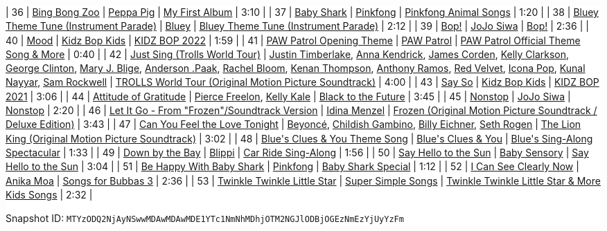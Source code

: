 | 36 | [Bing Bong Zoo](https://open.spotify.com/track/2q4PnncxGIm1oVQzu6hS2d) | [Peppa Pig](https://open.spotify.com/artist/2gJLanGIV9JqQuKBCWy9ZG) | [My First Album](https://open.spotify.com/album/3A3N9hChYmsWPd3px8eF5u) | 3:10 |
| 37 | [Baby Shark](https://open.spotify.com/track/5ygDXis42ncn6kYG14lEVG) | [Pinkfong](https://open.spotify.com/artist/7cTXfwpe9peK0UE1bZyIWZ) | [Pinkfong Animal Songs](https://open.spotify.com/album/1S7mumn7D4riEX2gVWYgPO) | 1:20 |
| 38 | [Bluey Theme Tune \(Instrument Parade\)](https://open.spotify.com/track/3CJILR96FAOiUMI28WgQ2E) | [Bluey](https://open.spotify.com/artist/6ca3AFdIIgaP4ZIW8J6zXu) | [Bluey Theme Tune \(Instrument Parade\)](https://open.spotify.com/album/112x8xTSZ4FuxcaRtgGELc) | 2:12 |
| 39 | [Bop!](https://open.spotify.com/track/0mDH8XQRpQUGkXXZzYAyu0) | [JoJo Siwa](https://open.spotify.com/artist/3Iq6waFNaQnjLjEjp2l3nc) | [Bop!](https://open.spotify.com/album/0c3hmNiRxvBihY6naTLgE9) | 2:36 |
| 40 | [Mood](https://open.spotify.com/track/788x9mdQZYIdw0sDZQn8St) | [Kidz Bop Kids](https://open.spotify.com/artist/1Vvvx45Apu6dQqwuZQxtgW) | [KIDZ BOP 2022](https://open.spotify.com/album/1pVDyIhEeVDBQjZYO67ytl) | 1:59 |
| 41 | [PAW Patrol Opening Theme](https://open.spotify.com/track/7n70tzvZDfdAL1j9XqsAbH) | [PAW Patrol](https://open.spotify.com/artist/1JPhbKU3boL67fftU3U1ED) | [PAW Patrol Official Theme Song & More](https://open.spotify.com/album/6FGyqglqi0oS3tl4SxyZxf) | 0:40 |
| 42 | [Just Sing \(Trolls World Tour\)](https://open.spotify.com/track/139tsLjqIp7RJo22lAaTPs) | [Justin Timberlake](https://open.spotify.com/artist/31TPClRtHm23RisEBtV3X7), [Anna Kendrick](https://open.spotify.com/artist/6xfqnpe2HnLVUaYXs2F8YS), [James Corden](https://open.spotify.com/artist/5E17eRqSfn08FsmvNCds0P), [Kelly Clarkson](https://open.spotify.com/artist/3BmGtnKgCSGYIUhmivXKWX), [George Clinton](https://open.spotify.com/artist/2GVBp7QyHckoOg7rYkLvrA), [Mary J\. Blige](https://open.spotify.com/artist/1XkoF8ryArs86LZvFOkbyr), [Anderson .Paak](https://open.spotify.com/artist/3jK9MiCrA42lLAdMGUZpwa), [Rachel Bloom](https://open.spotify.com/artist/2tCT4ybLKzhFYsDF6ZOKAY), [Kenan Thompson](https://open.spotify.com/artist/712ZtYak5pWK9RJjcyxdKl), [Anthony Ramos](https://open.spotify.com/artist/660YptcR0hNHJ8iEr1qcse), [Red Velvet](https://open.spotify.com/artist/1z4g3DjTBBZKhvAroFlhOM), [Icona Pop](https://open.spotify.com/artist/1VBflYyxBhnDc9uVib98rw), [Kunal Nayyar](https://open.spotify.com/artist/4po5m4plDQk01gLzTcCMfA), [Sam Rockwell](https://open.spotify.com/artist/6WPC3Dc27kiyJ14fZbDXMl) | [TROLLS World Tour \(Original Motion Picture Soundtrack\)](https://open.spotify.com/album/1jOcKmWE1mUEnyt6JdLTr8) | 4:00 |
| 43 | [Say So](https://open.spotify.com/track/4cyJyQEHdQm7UvkFrvStSV) | [Kidz Bop Kids](https://open.spotify.com/artist/1Vvvx45Apu6dQqwuZQxtgW) | [KIDZ BOP 2021](https://open.spotify.com/album/5eU8DCQKzpinsnzAAJwlbf) | 3:06 |
| 44 | [Attitude of Gratitude](https://open.spotify.com/track/5NxxULb19bVJdMts6BcKda) | [Pierce Freelon](https://open.spotify.com/artist/49DZXXkpkkpbrEsEaMKuKG), [Kelly Kale](https://open.spotify.com/artist/7EVuqx4qpKmizMvpTgtezN) | [Black to the Future](https://open.spotify.com/album/6HzrFf1o9fp3f5CSPI6YUb) | 3:45 |
| 45 | [Nonstop](https://open.spotify.com/track/07sscPQA6fR2yGVf3vMmld) | [JoJo Siwa](https://open.spotify.com/artist/3Iq6waFNaQnjLjEjp2l3nc) | [Nonstop](https://open.spotify.com/album/75Ihw1IDFXtLMkqqLE57xg) | 2:20 |
| 46 | [Let It Go \- From "Frozen"/Soundtrack Version](https://open.spotify.com/track/0qcr5FMsEO85NAQjrlDRKo) | [Idina Menzel](https://open.spotify.com/artist/73Np75Wv2tju61Eo9Zw4IR) | [Frozen \(Original Motion Picture Soundtrack / Deluxe Edition\)](https://open.spotify.com/album/7lZs5r4oQV2nutddffLrg0) | 3:43 |
| 47 | [Can You Feel the Love Tonight](https://open.spotify.com/track/1zSKtBze2IReYU44W0lDzd) | [Beyoncé](https://open.spotify.com/artist/6vWDO969PvNqNYHIOW5v0m), [Childish Gambino](https://open.spotify.com/artist/73sIBHcqh3Z3NyqHKZ7FOL), [Billy Eichner](https://open.spotify.com/artist/0FVsUxcFSlxwIM7Qs31s6J), [Seth Rogen](https://open.spotify.com/artist/7xX39IyguhWsTIg4eU2reH) | [The Lion King \(Original Motion Picture Soundtrack\)](https://open.spotify.com/album/7e8y48Z2fkJNGBOKSECCeS) | 3:02 |
| 48 | [Blue's Clues & You Theme Song](https://open.spotify.com/track/6wsECjl7TPtadtIFqDHcvy) | [Blue's Clues & You](https://open.spotify.com/artist/40mye8b6PC8ef8GSFgWscG) | [Blue's Sing\-Along Spectacular](https://open.spotify.com/album/4DkCDgZJNNeGRA3xyKYMPQ) | 1:33 |
| 49 | [Down by the Bay](https://open.spotify.com/track/3mlwChbBvUxlcQP0yODwHw) | [Blippi](https://open.spotify.com/artist/30niqFGUKKUg1horQSgwBn) | [Car Ride Sing\-Along](https://open.spotify.com/album/2XPJzy1Ud5MjeMCOjWmob5) | 1:56 |
| 50 | [Say Hello to the Sun](https://open.spotify.com/track/3ciFr74QKEGLDchNPvzNlP) | [Baby Sensory](https://open.spotify.com/artist/3v6L3tQYy6lDGqTuvqWouq) | [Say Hello to the Sun](https://open.spotify.com/album/0vSBKOpmrL8FMU7cB1rRdd) | 3:04 |
| 51 | [Be Happy With Baby Shark](https://open.spotify.com/track/0zr3XWQ7wBzpBtotLynUfQ) | [Pinkfong](https://open.spotify.com/artist/7cTXfwpe9peK0UE1bZyIWZ) | [Baby Shark Special](https://open.spotify.com/album/32rfxYeHQua1OqWpmBEK90) | 1:12 |
| 52 | [I Can See Clearly Now](https://open.spotify.com/track/30WMRYHqSYfzrrp80t1fGv) | [Anika Moa](https://open.spotify.com/artist/0ty8H0HaqWvIW9tTLoBSGF) | [Songs for Bubbas 3](https://open.spotify.com/album/6VI0W5tx6WU9Jq5YIcxlVg) | 2:36 |
| 53 | [Twinkle Twinkle Little Star](https://open.spotify.com/track/3N6kzbnfpTPB5J9NAGc1rU) | [Super Simple Songs](https://open.spotify.com/artist/7CdGfkCRgPhElnqy3HPJ4a) | [Twinkle Twinkle Little Star & More Kids Songs](https://open.spotify.com/album/2T9jkpdjKDjzoOqPfaCAMu) | 2:32 |

Snapshot ID: `MTYzODQ2NjAyNSwwMDAwMDAwMDE1YTc1NmNhMDhjOTM2NGJlODBjOGEzNmEzYjUyYzFm`
